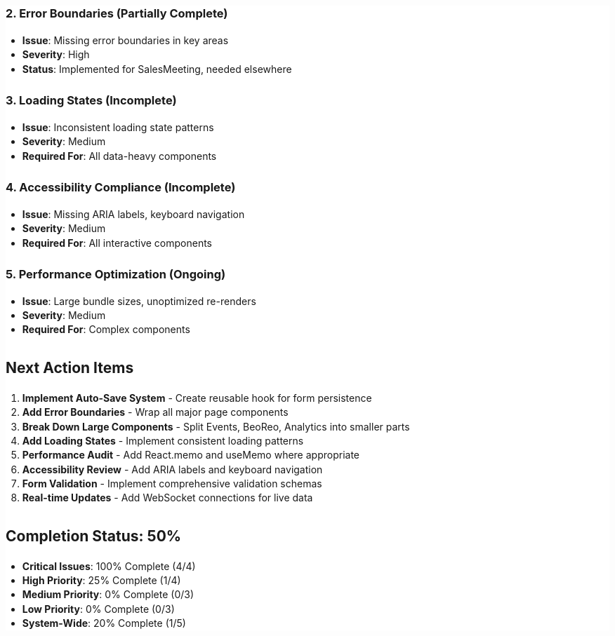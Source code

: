### 2. Error Boundaries (Partially Complete)
- **Issue**: Missing error boundaries in key areas
- **Severity**: High
- **Status**: Implemented for SalesMeeting, needed elsewhere

### 3. Loading States (Incomplete)
- **Issue**: Inconsistent loading state patterns
- **Severity**: Medium
- **Required For**: All data-heavy components

### 4. Accessibility Compliance (Incomplete)
- **Issue**: Missing ARIA labels, keyboard navigation
- **Severity**: Medium
- **Required For**: All interactive components

### 5. Performance Optimization (Ongoing)
- **Issue**: Large bundle sizes, unoptimized re-renders
- **Severity**: Medium
- **Required For**: Complex components

## Next Action Items

1. **Implement Auto-Save System** - Create reusable hook for form persistence
2. **Add Error Boundaries** - Wrap all major page components
3. **Break Down Large Components** - Split Events, BeoReo, Analytics into smaller parts
4. **Add Loading States** - Implement consistent loading patterns
5. **Performance Audit** - Add React.memo and useMemo where appropriate
6. **Accessibility Review** - Add ARIA labels and keyboard navigation
7. **Form Validation** - Implement comprehensive validation schemas
8. **Real-time Updates** - Add WebSocket connections for live data

## Completion Status: 50%
- **Critical Issues**: 100% Complete (4/4)
- **High Priority**: 25% Complete (1/4)  
- **Medium Priority**: 0% Complete (0/3)
- **Low Priority**: 0% Complete (0/3)
- **System-Wide**: 20% Complete (1/5)
